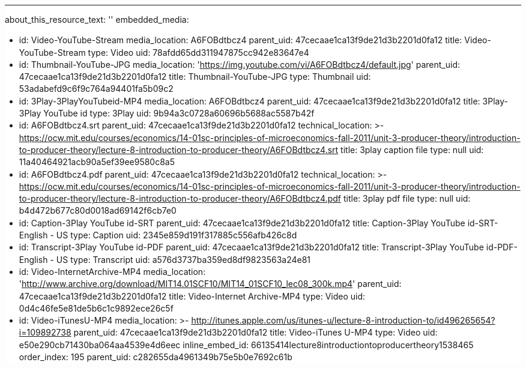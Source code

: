 ---
about_this_resource_text: ''
embedded_media:
  - id: Video-YouTube-Stream
    media_location: A6FOBdtbcz4
    parent_uid: 47cecaae1ca13f9de21d3b2201d0fa12
    title: Video-YouTube-Stream
    type: Video
    uid: 78afdd65dd311947875cc942e83647e4
  - id: Thumbnail-YouTube-JPG
    media_location: 'https://img.youtube.com/vi/A6FOBdtbcz4/default.jpg'
    parent_uid: 47cecaae1ca13f9de21d3b2201d0fa12
    title: Thumbnail-YouTube-JPG
    type: Thumbnail
    uid: 53adabefd9c6f9c764a94401fa5b09c2
  - id: 3Play-3PlayYouTubeid-MP4
    media_location: A6FOBdtbcz4
    parent_uid: 47cecaae1ca13f9de21d3b2201d0fa12
    title: 3Play-3Play YouTube id
    type: 3Play
    uid: 9b94a3c0728a60696b5688ac5587b42f
  - id: A6FOBdtbcz4.srt
    parent_uid: 47cecaae1ca13f9de21d3b2201d0fa12
    technical_location: >-
      https://ocw.mit.edu/courses/economics/14-01sc-principles-of-microeconomics-fall-2011/unit-3-producer-theory/introduction-to-producer-theory/lecture-8-introduction-to-producer-theory/A6FOBdtbcz4.srt
    title: 3play caption file
    type: null
    uid: 11a40464921acb90a5ef39ee9580c8a5
  - id: A6FOBdtbcz4.pdf
    parent_uid: 47cecaae1ca13f9de21d3b2201d0fa12
    technical_location: >-
      https://ocw.mit.edu/courses/economics/14-01sc-principles-of-microeconomics-fall-2011/unit-3-producer-theory/introduction-to-producer-theory/lecture-8-introduction-to-producer-theory/A6FOBdtbcz4.pdf
    title: 3play pdf file
    type: null
    uid: b4d472b677c80d0018ad69142f6cb7e0
  - id: Caption-3Play YouTube id-SRT
    parent_uid: 47cecaae1ca13f9de21d3b2201d0fa12
    title: Caption-3Play YouTube id-SRT-English - US
    type: Caption
    uid: 2345e859d191f317885c556afb426c8d
  - id: Transcript-3Play YouTube id-PDF
    parent_uid: 47cecaae1ca13f9de21d3b2201d0fa12
    title: Transcript-3Play YouTube id-PDF-English - US
    type: Transcript
    uid: a576d3737ba359ed8df9823563a24e81
  - id: Video-InternetArchive-MP4
    media_location: 'http://www.archive.org/download/MIT14.01SCF10/MIT14_01SCF10_lec08_300k.mp4'
    parent_uid: 47cecaae1ca13f9de21d3b2201d0fa12
    title: Video-Internet Archive-MP4
    type: Video
    uid: 0d4c46fe5e81de5b6c1c9892ece26c5f
  - id: Video-iTunesU-MP4
    media_location: >-
      http://itunes.apple.com/us/itunes-u/lecture-8-introduction-to/id496265654?i=109892738
    parent_uid: 47cecaae1ca13f9de21d3b2201d0fa12
    title: Video-iTunes U-MP4
    type: Video
    uid: e50e290cb71430ba064aa4539e4d6eec
inline_embed_id: 66135414lecture8introductiontoproducertheory1538465
order_index: 195
parent_uid: c282655da4961349b75e5b0e7692c61b